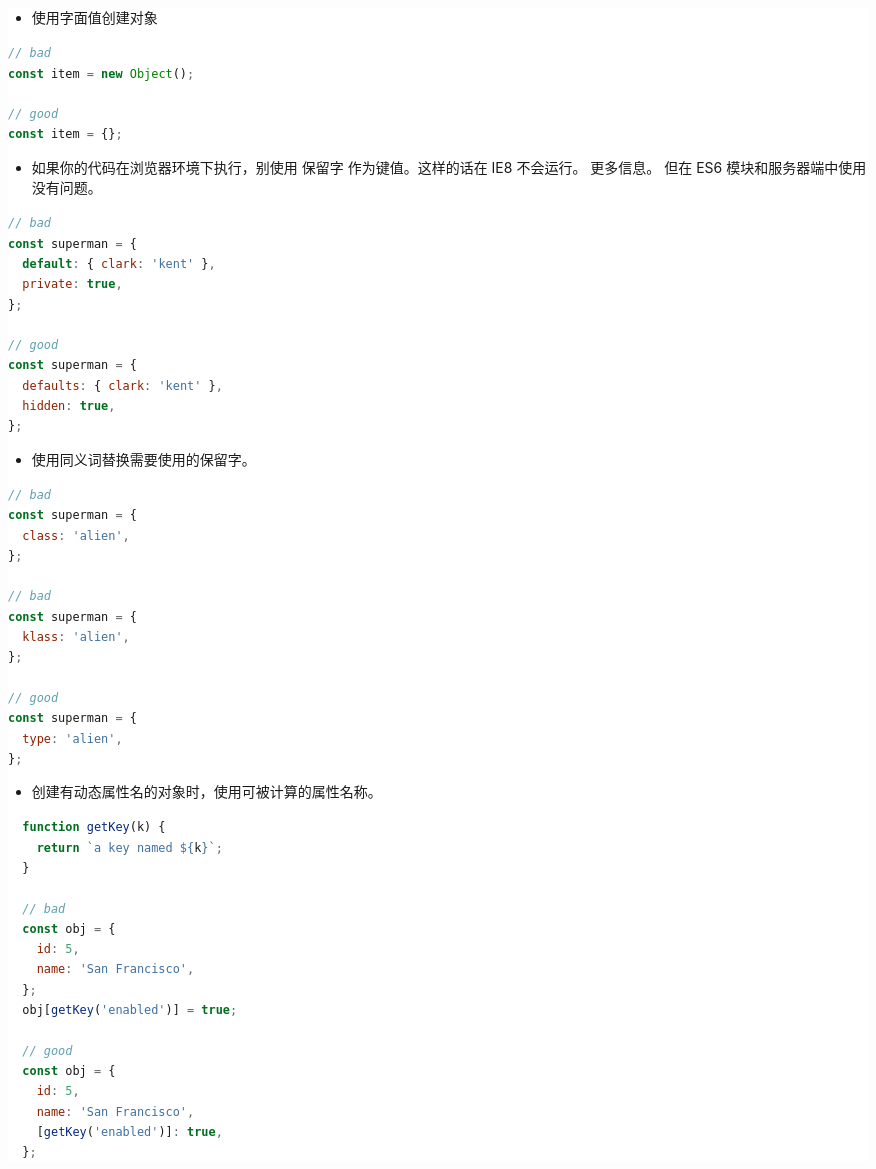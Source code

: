  - 使用字面值创建对象
```javascript
// bad
const item = new Object();

// good
const item = {};
```

 - 如果你的代码在浏览器环境下执行，别使用 保留字 作为键值。这样的话在 IE8 不会运行。 更多信息。 但在 ES6 模块和服务器端中使用没有问题。   
```javascript
// bad
const superman = {
  default: { clark: 'kent' },
  private: true,
};

// good
const superman = {
  defaults: { clark: 'kent' },
  hidden: true,
};
```

- 使用同义词替换需要使用的保留字。
```javascript
// bad
const superman = {
  class: 'alien',
};

// bad
const superman = {
  klass: 'alien',
};

// good
const superman = {
  type: 'alien',
};
```

- 创建有动态属性名的对象时，使用可被计算的属性名称。
```javascript
  function getKey(k) {
    return `a key named ${k}`;
  }

  // bad
  const obj = {
    id: 5,
    name: 'San Francisco',
  };
  obj[getKey('enabled')] = true;

  // good
  const obj = {
    id: 5,
    name: 'San Francisco',
    [getKey('enabled')]: true,
  };
```
